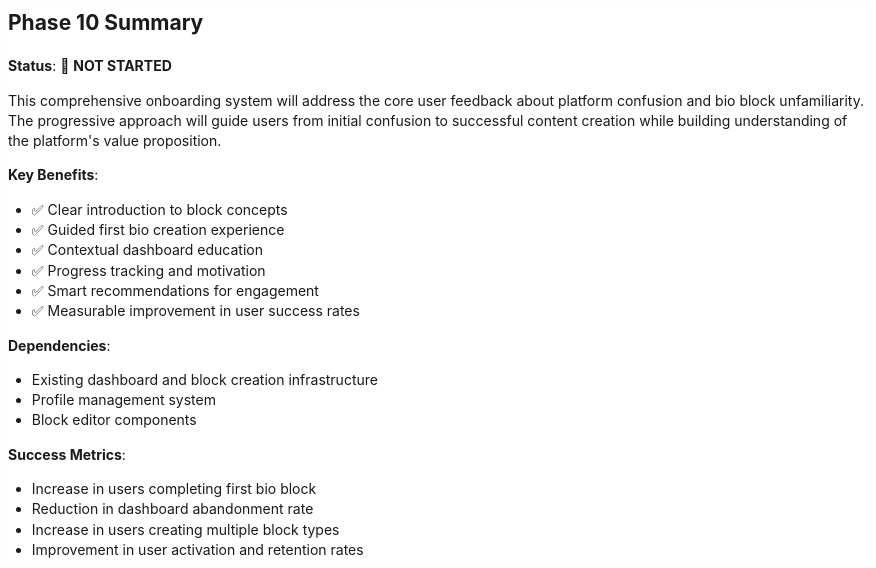 ## Phase 10 Summary

**Status**: 🚧 **NOT STARTED**

This comprehensive onboarding system will address the core user feedback about platform confusion and bio block unfamiliarity. The progressive approach will guide users from initial confusion to successful content creation while building understanding of the platform's value proposition.

**Key Benefits**:

- ✅ Clear introduction to block concepts
- ✅ Guided first bio creation experience
- ✅ Contextual dashboard education
- ✅ Progress tracking and motivation
- ✅ Smart recommendations for engagement
- ✅ Measurable improvement in user success rates

**Dependencies**:

- Existing dashboard and block creation infrastructure
- Profile management system
- Block editor components

**Success Metrics**:

- Increase in users completing first bio block
- Reduction in dashboard abandonment rate
- Increase in users creating multiple block types
- Improvement in user activation and retention rates
